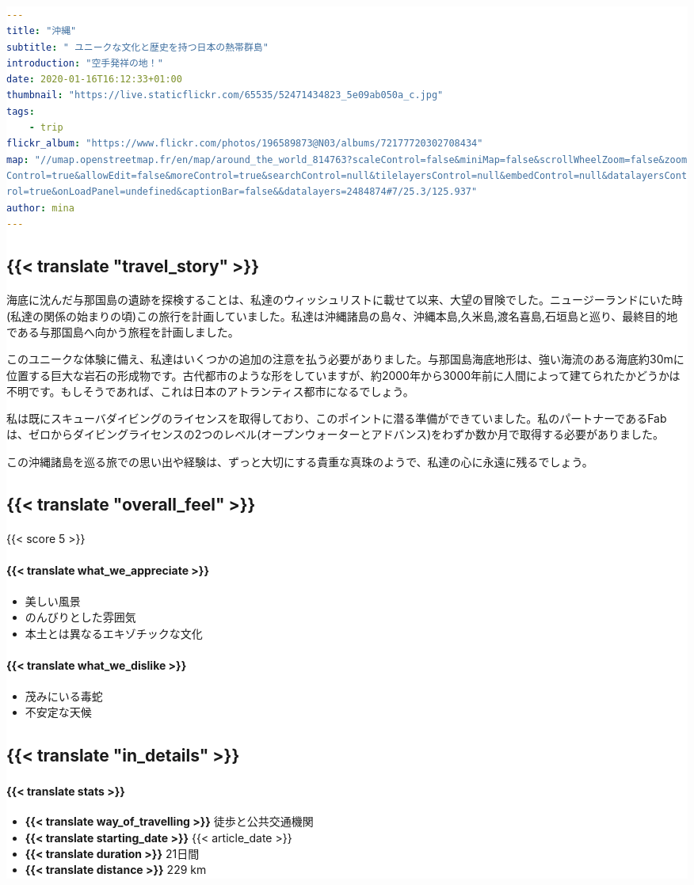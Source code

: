 ```yaml
---
title: "沖縄"
subtitle: " ユニークな文化と歴史を持つ日本の熱帯群島"
introduction: "空手発祥の地！"
date: 2020-01-16T16:12:33+01:00
thumbnail: "https://live.staticflickr.com/65535/52471434823_5e09ab050a_c.jpg"
tags:
    - trip
flickr_album: "https://www.flickr.com/photos/196589873@N03/albums/72177720302708434"
map: "//umap.openstreetmap.fr/en/map/around_the_world_814763?scaleControl=false&miniMap=false&scrollWheelZoom=false&zoomControl=true&allowEdit=false&moreControl=true&searchControl=null&tilelayersControl=null&embedControl=null&datalayersControl=true&onLoadPanel=undefined&captionBar=false&&datalayers=2484874#7/25.3/125.937"
author: mina
---
```

## {{< translate "travel_story" >}}
海底に沈んだ与那国島の遺跡を探検することは、私達のウィッシュリストに載せて以来、大望の冒険でした。ニュージーランドにいた時(私達の関係の始まりの頃)この旅行を計画していました。私達は沖縄諸島の島々、沖縄本島,久米島,渡名喜島,石垣島と巡り、最終目的地である与那国島へ向かう旅程を計画しました。

このユニークな体験に備え、私達はいくつかの追加の注意を払う必要がありました。与那国島海底地形は、強い海流のある海底約30mに位置する巨大な岩石の形成物です。古代都市のような形をしていますが、約2000年から3000年前に人間によって建てられたかどうかは不明です。もしそうであれば、これは日本のアトランティス都市になるでしょう。

私は既にスキューバダイビングのライセンスを取得しており、このポイントに潜る準備ができていました。私のパートナーであるFabは、ゼロからダイビングライセンスの2つのレベル(オープンウォーターとアドバンス)をわずか数か月で取得する必要がありました。

この沖縄諸島を巡る旅での思い出や経験は、ずっと大切にする貴重な真珠のようで、私達の心に永遠に残るでしょう。

## {{< translate "overall_feel" >}} 
{{< score 5 >}}
#### {{< translate what_we_appreciate >}}

- 美しい風景
- のんびりとした雰囲気
- 本土とは異なるエキゾチックな文化
  
#### {{< translate what_we_dislike >}}

- 茂みにいる毒蛇
- 不安定な天候


## {{< translate "in_details" >}}

#### {{< translate stats >}}

- **{{< translate way_of_travelling >}}** 徒歩と公共交通機関
- **{{< translate starting_date >}}** {{< article_date >}} 
- **{{< translate duration >}}** 21日間
- **{{< translate distance >}}** 229 km
